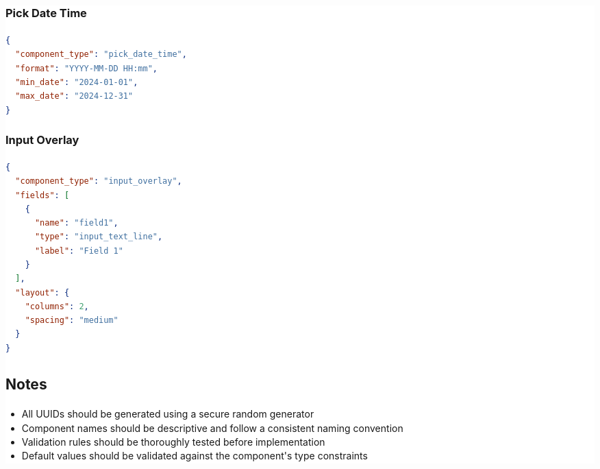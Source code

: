### Pick Date Time
```json
{
  "component_type": "pick_date_time",
  "format": "YYYY-MM-DD HH:mm",
  "min_date": "2024-01-01",
  "max_date": "2024-12-31"
}
```

### Input Overlay
```json
{
  "component_type": "input_overlay",
  "fields": [
    {
      "name": "field1",
      "type": "input_text_line",
      "label": "Field 1"
    }
  ],
  "layout": {
    "columns": 2,
    "spacing": "medium"
  }
}
```

## Notes
- All UUIDs should be generated using a secure random generator
- Component names should be descriptive and follow a consistent naming convention
- Validation rules should be thoroughly tested before implementation
- Default values should be validated against the component's type constraints 